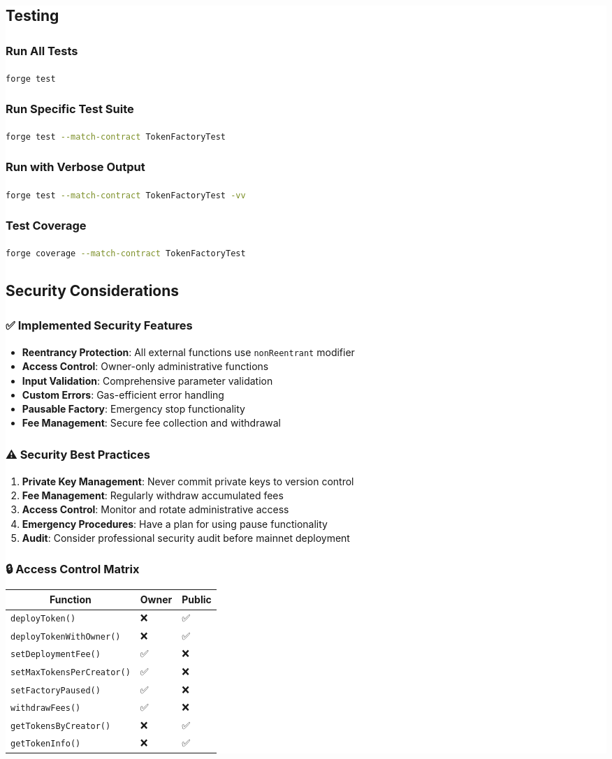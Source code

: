 ## Testing

### Run All Tests
```bash
forge test
```

### Run Specific Test Suite
```bash
forge test --match-contract TokenFactoryTest
```

### Run with Verbose Output
```bash
forge test --match-contract TokenFactoryTest -vv
```

### Test Coverage
```bash
forge coverage --match-contract TokenFactoryTest
```

## Security Considerations

### ✅ Implemented Security Features
- **Reentrancy Protection**: All external functions use `nonReentrant` modifier
- **Access Control**: Owner-only administrative functions
- **Input Validation**: Comprehensive parameter validation
- **Custom Errors**: Gas-efficient error handling
- **Pausable Factory**: Emergency stop functionality
- **Fee Management**: Secure fee collection and withdrawal

### ⚠️ Security Best Practices
1. **Private Key Management**: Never commit private keys to version control
2. **Fee Management**: Regularly withdraw accumulated fees
3. **Access Control**: Monitor and rotate administrative access
4. **Emergency Procedures**: Have a plan for using pause functionality
5. **Audit**: Consider professional security audit before mainnet deployment

### 🔒 Access Control Matrix

| Function | Owner | Public |
|----------|-------|--------|
| `deployToken()` | ❌ | ✅ |
| `deployTokenWithOwner()` | ❌ | ✅ |
| `setDeploymentFee()` | ✅ | ❌ |
| `setMaxTokensPerCreator()` | ✅ | ❌ |
| `setFactoryPaused()` | ✅ | ❌ |
| `withdrawFees()` | ✅ | ❌ |
| `getTokensByCreator()` | ❌ | ✅ |
| `getTokenInfo()` | ❌ | ✅ |
